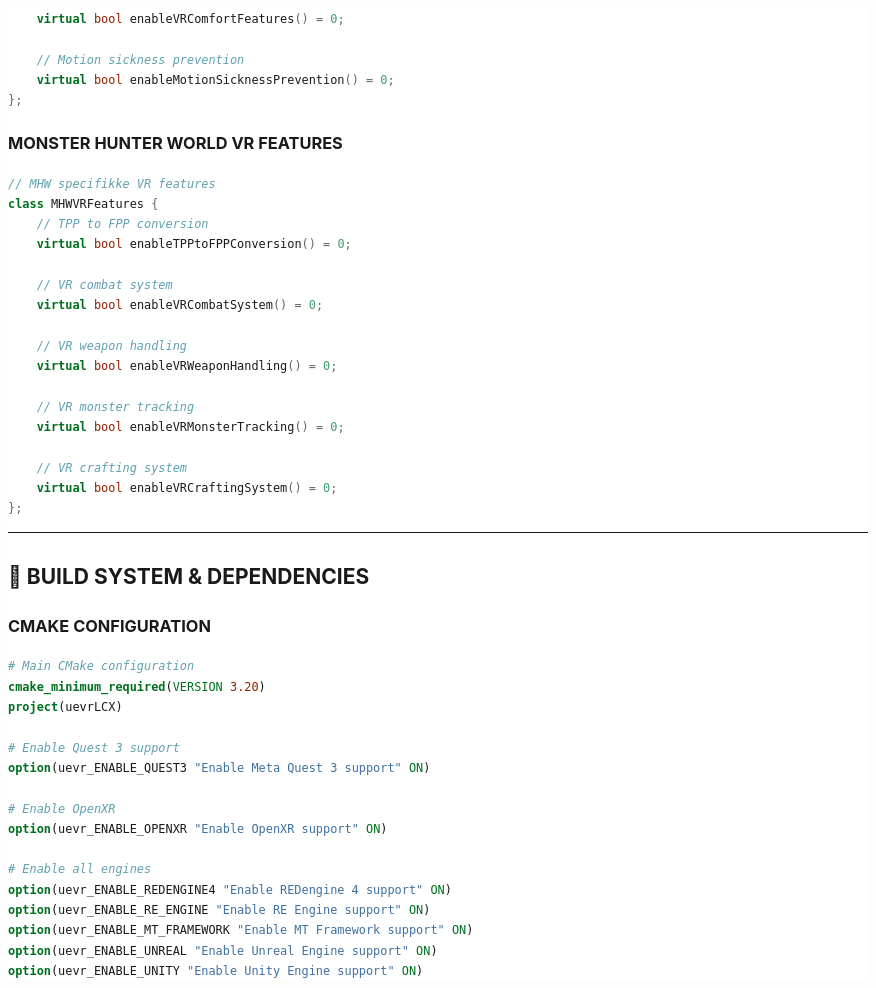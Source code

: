 ```cpp
    virtual bool enableVRComfortFeatures() = 0;
    
    // Motion sickness prevention
    virtual bool enableMotionSicknessPrevention() = 0;
};
```

### **MONSTER HUNTER WORLD VR FEATURES**
```cpp
// MHW specifikke VR features
class MHWVRFeatures {
    // TPP to FPP conversion
    virtual bool enableTPPtoFPPConversion() = 0;
    
    // VR combat system
    virtual bool enableVRCombatSystem() = 0;
    
    // VR weapon handling
    virtual bool enableVRWeaponHandling() = 0;
    
    // VR monster tracking
    virtual bool enableVRMonsterTracking() = 0;
    
    // VR crafting system
    virtual bool enableVRCraftingSystem() = 0;
};
```

---

## 🔧 **BUILD SYSTEM & DEPENDENCIES**

### **CMAKE CONFIGURATION**
```cmake
# Main CMake configuration
cmake_minimum_required(VERSION 3.20)
project(uevrLCX)

# Enable Quest 3 support
option(uevr_ENABLE_QUEST3 "Enable Meta Quest 3 support" ON)

# Enable OpenXR
option(uevr_ENABLE_OPENXR "Enable OpenXR support" ON)

# Enable all engines
option(uevr_ENABLE_REDENGINE4 "Enable REDengine 4 support" ON)
option(uevr_ENABLE_RE_ENGINE "Enable RE Engine support" ON)
option(uevr_ENABLE_MT_FRAMEWORK "Enable MT Framework support" ON)
option(uevr_ENABLE_UNREAL "Enable Unreal Engine support" ON)
option(uevr_ENABLE_UNITY "Enable Unity Engine support" ON)
```
